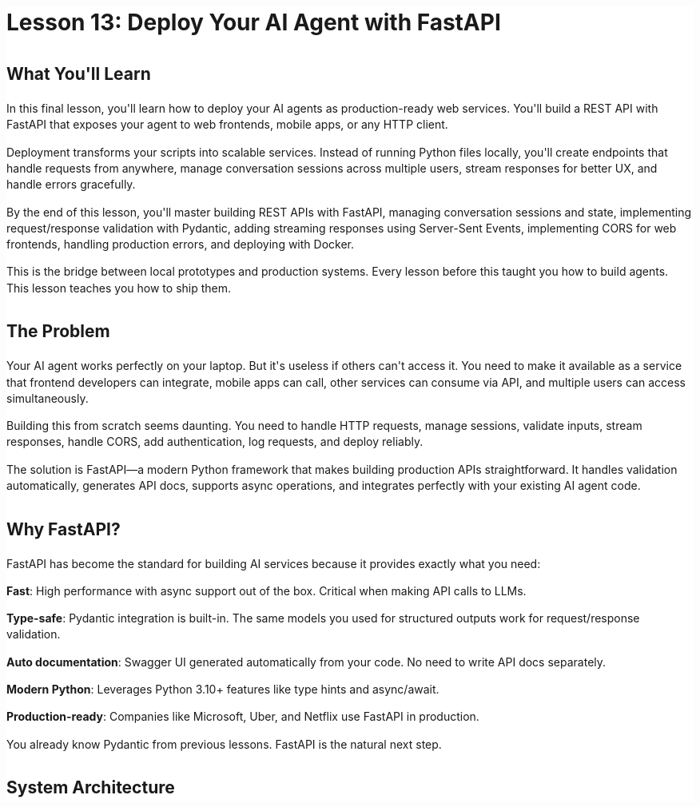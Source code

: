 # Lesson 13: Deploy Your AI Agent with FastAPI

## What You'll Learn

In this final lesson, you'll learn how to deploy your AI agents as production-ready web services. You'll build a REST API with FastAPI that exposes your agent to web frontends, mobile apps, or any HTTP client.

Deployment transforms your scripts into scalable services. Instead of running Python files locally, you'll create endpoints that handle requests from anywhere, manage conversation sessions across multiple users, stream responses for better UX, and handle errors gracefully.

By the end of this lesson, you'll master building REST APIs with FastAPI, managing conversation sessions and state, implementing request/response validation with Pydantic, adding streaming responses using Server-Sent Events, implementing CORS for web frontends, handling production errors, and deploying with Docker.

This is the bridge between local prototypes and production systems. Every lesson before this taught you how to build agents. This lesson teaches you how to ship them.

## The Problem

Your AI agent works perfectly on your laptop. But it's useless if others can't access it. You need to make it available as a service that frontend developers can integrate, mobile apps can call, other services can consume via API, and multiple users can access simultaneously.

Building this from scratch seems daunting. You need to handle HTTP requests, manage sessions, validate inputs, stream responses, handle CORS, add authentication, log requests, and deploy reliably.

The solution is FastAPI—a modern Python framework that makes building production APIs straightforward. It handles validation automatically, generates API docs, supports async operations, and integrates perfectly with your existing AI agent code.

## Why FastAPI?

FastAPI has become the standard for building AI services because it provides exactly what you need:

**Fast**: High performance with async support out of the box. Critical when making API calls to LLMs.

**Type-safe**: Pydantic integration is built-in. The same models you used for structured outputs work for request/response validation.

**Auto documentation**: Swagger UI generated automatically from your code. No need to write API docs separately.

**Modern Python**: Leverages Python 3.10+ features like type hints and async/await.

**Production-ready**: Companies like Microsoft, Uber, and Netflix use FastAPI in production.

You already know Pydantic from previous lessons. FastAPI is the natural next step.

## System Architecture

